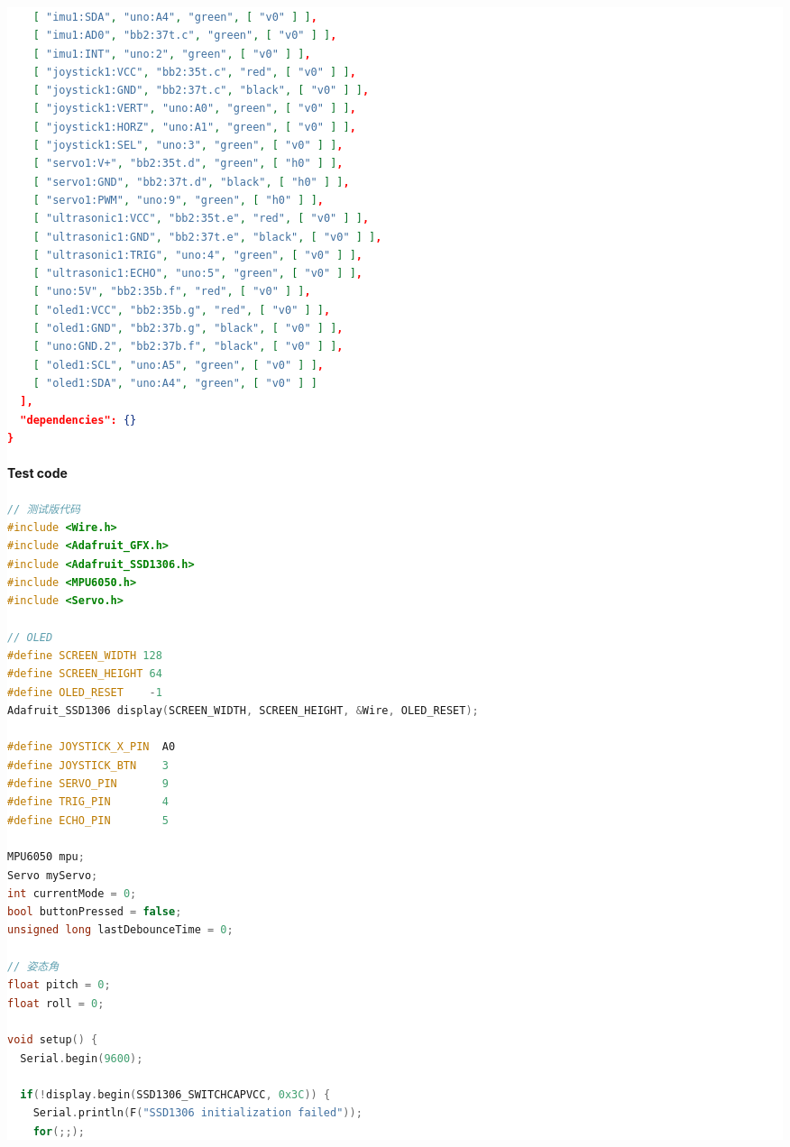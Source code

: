 ```json
    [ "imu1:SDA", "uno:A4", "green", [ "v0" ] ],
    [ "imu1:AD0", "bb2:37t.c", "green", [ "v0" ] ],
    [ "imu1:INT", "uno:2", "green", [ "v0" ] ],
    [ "joystick1:VCC", "bb2:35t.c", "red", [ "v0" ] ],
    [ "joystick1:GND", "bb2:37t.c", "black", [ "v0" ] ],
    [ "joystick1:VERT", "uno:A0", "green", [ "v0" ] ],
    [ "joystick1:HORZ", "uno:A1", "green", [ "v0" ] ],
    [ "joystick1:SEL", "uno:3", "green", [ "v0" ] ],
    [ "servo1:V+", "bb2:35t.d", "green", [ "h0" ] ],
    [ "servo1:GND", "bb2:37t.d", "black", [ "h0" ] ],
    [ "servo1:PWM", "uno:9", "green", [ "h0" ] ],
    [ "ultrasonic1:VCC", "bb2:35t.e", "red", [ "v0" ] ],
    [ "ultrasonic1:GND", "bb2:37t.e", "black", [ "v0" ] ],
    [ "ultrasonic1:TRIG", "uno:4", "green", [ "v0" ] ],
    [ "ultrasonic1:ECHO", "uno:5", "green", [ "v0" ] ],
    [ "uno:5V", "bb2:35b.f", "red", [ "v0" ] ],
    [ "oled1:VCC", "bb2:35b.g", "red", [ "v0" ] ],
    [ "oled1:GND", "bb2:37b.g", "black", [ "v0" ] ],
    [ "uno:GND.2", "bb2:37b.f", "black", [ "v0" ] ],
    [ "oled1:SCL", "uno:A5", "green", [ "v0" ] ],
    [ "oled1:SDA", "uno:A4", "green", [ "v0" ] ]
  ],
  "dependencies": {}
}
```

#### Test code

```cpp
// 测试版代码
#include <Wire.h>
#include <Adafruit_GFX.h>
#include <Adafruit_SSD1306.h>
#include <MPU6050.h>
#include <Servo.h>

// OLED
#define SCREEN_WIDTH 128
#define SCREEN_HEIGHT 64
#define OLED_RESET    -1
Adafruit_SSD1306 display(SCREEN_WIDTH, SCREEN_HEIGHT, &Wire, OLED_RESET);

#define JOYSTICK_X_PIN  A0
#define JOYSTICK_BTN    3
#define SERVO_PIN       9
#define TRIG_PIN        4
#define ECHO_PIN        5

MPU6050 mpu;
Servo myServo;
int currentMode = 0;
bool buttonPressed = false;
unsigned long lastDebounceTime = 0;

// 姿态角
float pitch = 0;
float roll = 0;

void setup() {
  Serial.begin(9600);
  
  if(!display.begin(SSD1306_SWITCHCAPVCC, 0x3C)) {
    Serial.println(F("SSD1306 initialization failed"));
    for(;;);
```